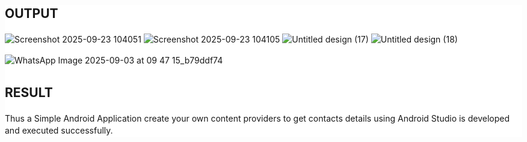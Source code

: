 ## OUTPUT

<img width="1917" height="1079" alt="Screenshot 2025-09-23 104051" src="https://github.com/user-attachments/assets/866dd982-4f59-486e-999b-5d120c4c92fa" />

<img width="1919" height="1079" alt="Screenshot 2025-09-23 104105" src="https://github.com/user-attachments/assets/9235f212-70e2-49dd-a49d-bf3f7210aa4a" />

<img width="1919" height="1079" alt="Untitled design (17)" src="https://github.com/user-attachments/assets/821d8cd6-c7ea-4d2f-8f9c-7e9c99e87824" />

<img width="1919" height="1079" alt="Untitled design (18)" src="https://github.com/user-attachments/assets/b97c4ff0-5739-4a31-a844-2fac599defd5" />

![WhatsApp Image 2025-09-03 at 09 47 15_b79ddf74](https://github.com/user-attachments/assets/a2ba6813-d68c-4a2e-b0e9-626dde6da656)





## RESULT
Thus a Simple Android Application create your own content providers to get contacts details using Android Studio is developed and executed successfully.

